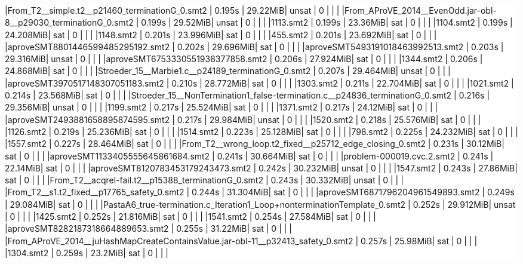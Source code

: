 |From_T2__simple.t2__p21460_terminationG_0.smt2               |    0.195s | 29.22MiB| unsat | 0 |  |  |
|From_AProVE_2014__EvenOdd.jar-obl-8__p29030_terminationG_0.smt2 |    0.199s | 29.52MiB| unsat | 0 |  |  |
|1113.smt2                                                    |    0.199s | 23.36MiB| sat | 0 |  |  |
|1104.smt2                                                    |    0.199s | 24.208MiB| sat | 0 |  |  |
|1148.smt2                                                    |    0.201s | 23.996MiB| sat | 0 |  |  |
|455.smt2                                                     |    0.201s | 23.692MiB| sat | 0 |  |  |
|aproveSMT8801446599485295192.smt2                            |    0.202s | 29.696MiB| sat | 0 |  |  |
|aproveSMT5493191018463992513.smt2                            |    0.203s | 29.316MiB| unsat | 0 |  |  |
|aproveSMT6753330551938377858.smt2                            |    0.206s | 27.924MiB| sat | 0 |  |  |
|1344.smt2                                                    |    0.206s | 24.868MiB| sat | 0 |  |  |
|Stroeder_15__Marbie1.c__p24189_terminationG_0.smt2           |    0.207s | 29.464MiB| unsat | 0 |  |  |
|aproveSMT3970517148307051183.smt2                            |    0.210s | 28.772MiB| sat | 0 |  |  |
|1303.smt2                                                    |    0.211s | 22.704MiB| sat | 0 |  |  |
|1021.smt2                                                    |    0.214s | 23.568MiB| sat | 0 |  |  |
|Stroeder_15__NonTermination1_false-termination.c__p24836_terminationG_0.smt2 |    0.216s | 29.356MiB| unsat | 0 |  |  |
|1199.smt2                                                    |    0.217s | 25.524MiB| sat | 0 |  |  |
|1371.smt2                                                    |    0.217s | 24.12MiB| sat | 0 |  |  |
|aproveSMT2493881658895874595.smt2                            |    0.217s | 29.984MiB| unsat | 0 |  |  |
|1520.smt2                                                    |    0.218s | 25.576MiB| sat | 0 |  |  |
|1126.smt2                                                    |    0.219s | 25.236MiB| sat | 0 |  |  |
|1514.smt2                                                    |    0.223s | 25.128MiB| sat | 0 |  |  |
|798.smt2                                                     |    0.225s | 24.232MiB| sat | 0 |  |  |
|1557.smt2                                                    |    0.227s | 28.464MiB| sat | 0 |  |  |
|From_T2__wrong_loop.t2_fixed__p25712_edge_closing_0.smt2     |    0.231s | 30.12MiB| sat | 0 |  |  |
|aproveSMT1133405555645861684.smt2                            |    0.241s | 30.664MiB| sat | 0 |  |  |
|problem-000019.cvc.2.smt2                                    |    0.241s | 22.14MiB| sat | 0 |  |  |
|aproveSMT8120783453179243473.smt2                            |    0.242s | 30.232MiB| unsat | 0 |  |  |
|1547.smt2                                                    |    0.243s | 27.86MiB| sat | 0 |  |  |
|From_T2__acqrel-fail.t2__p15388_terminationG_0.smt2          |    0.243s | 30.332MiB| unsat | 0 |  |  |
|From_T2__s1.t2_fixed__p17765_safety_0.smt2                   |    0.244s | 31.304MiB| sat | 0 |  |  |
|aproveSMT6871796204961549893.smt2                            |    0.249s | 29.084MiB| sat | 0 |  |  |
|PastaA6_true-termination.c_Iteration1_Loop+nonterminationTemplate_0.smt2 |    0.252s | 29.912MiB| unsat | 0 |  |  |
|1425.smt2                                                    |    0.252s | 21.816MiB| sat | 0 |  |  |
|1541.smt2                                                    |    0.254s | 27.584MiB| sat | 0 |  |  |
|aproveSMT8282187318664889653.smt2                            |    0.255s | 31.22MiB| sat | 0 |  |  |
|From_AProVE_2014__juHashMapCreateContainsValue.jar-obl-11__p32413_safety_0.smt2 |    0.257s | 25.98MiB| sat | 0 |  |  |
|1304.smt2                                                    |    0.259s | 23.2MiB| sat | 0 |  |  |